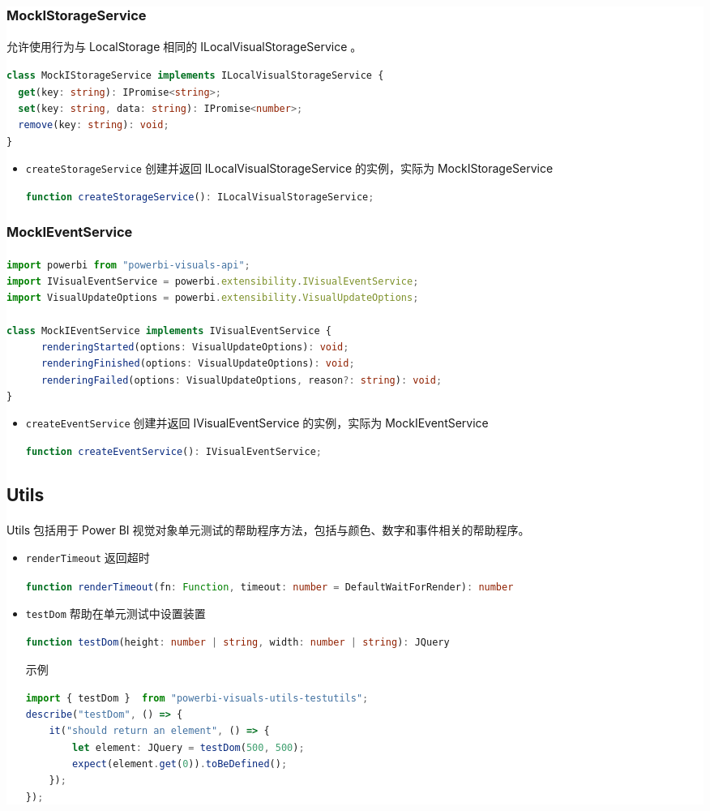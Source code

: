 ### <a name="mockistorageservice"></a>MockIStorageService
允许使用行为与 LocalStorage  相同的 ILocalVisualStorageService  。
```typescript
class MockIStorageService implements ILocalVisualStorageService {
  get(key: string): IPromise<string>;
  set(key: string, data: string): IPromise<number>;
  remove(key: string): void;
}
```
  - `createStorageService` 创建并返回 ILocalVisualStorageService  的实例，实际为 MockIStorageService 
    ```typescript
    function createStorageService(): ILocalVisualStorageService;
    ```

### <a name="mockieventservice"></a>MockIEventService
```typescript
import powerbi from "powerbi-visuals-api";
import IVisualEventService = powerbi.extensibility.IVisualEventService;
import VisualUpdateOptions = powerbi.extensibility.VisualUpdateOptions;

class MockIEventService implements IVisualEventService {
      renderingStarted(options: VisualUpdateOptions): void;
      renderingFinished(options: VisualUpdateOptions): void;
      renderingFailed(options: VisualUpdateOptions, reason?: string): void;
}
```
  - `createEventService` 创建并返回 IVisualEventService  的实例，实际为 MockIEventService 
    ```typescript
    function createEventService(): IVisualEventService;
    ```

## <a name="utils"></a>Utils

Utils 包括用于 Power BI 视觉对象单元测试的帮助程序方法，包括与颜色、数字和事件相关的帮助程序。

- `renderTimeout` 返回超时
  ```typescript
  function renderTimeout(fn: Function, timeout: number = DefaultWaitForRender): number
  ```

- `testDom` 帮助在单元测试中设置装置
  ```typescript
  function testDom(height: number | string, width: number | string): JQuery
  ```
  示例
  ```typescript
  import { testDom }  from "powerbi-visuals-utils-testutils";
  describe("testDom", () => {
      it("should return an element", () => {
          let element: JQuery = testDom(500, 500);
          expect(element.get(0)).toBeDefined();
      });
  });
  ```
